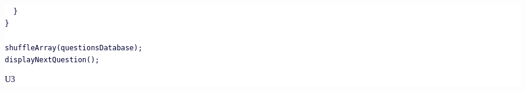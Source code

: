       }
    }

    shuffleArray(questionsDatabase);
    displayNextQuestion();
  </script>
</body>

</html>


U3


<!DOCTYPE html>
<html lang="en">
  <head>
    <meta charset="UTF-8" />
    <meta name="viewport" content="width=device-width, initial-scale=1.0" />
    <title>Numera - Challenge Yourself</title>
    <style>
      body {
        font-family: "Georgia", serif;
        margin: 0;
        padding: 0;
        color: #000033;
        background-color: white;
      }

      .header {
        display: flex;
        justify-content: center;
        align-items: center;
        background-color: white;
        color: #000033;
        padding: 10px;
      }

      .header h1 {
        margin: 0;
      }

      .question-container {
        display: flex;
        flex-direction: row;
        justify-content: center;
        margin: 40px 0;
      }

      .question-box {
        border: 2px solid #000033;
        padding: 20px;
        border-radius: 15px;
        margin: 0 20px;
        width: 80%;
        max-width: 800px;
        display: flex;
        flex-direction: column;
        align-items: center;
        justify-content: center;
      }
